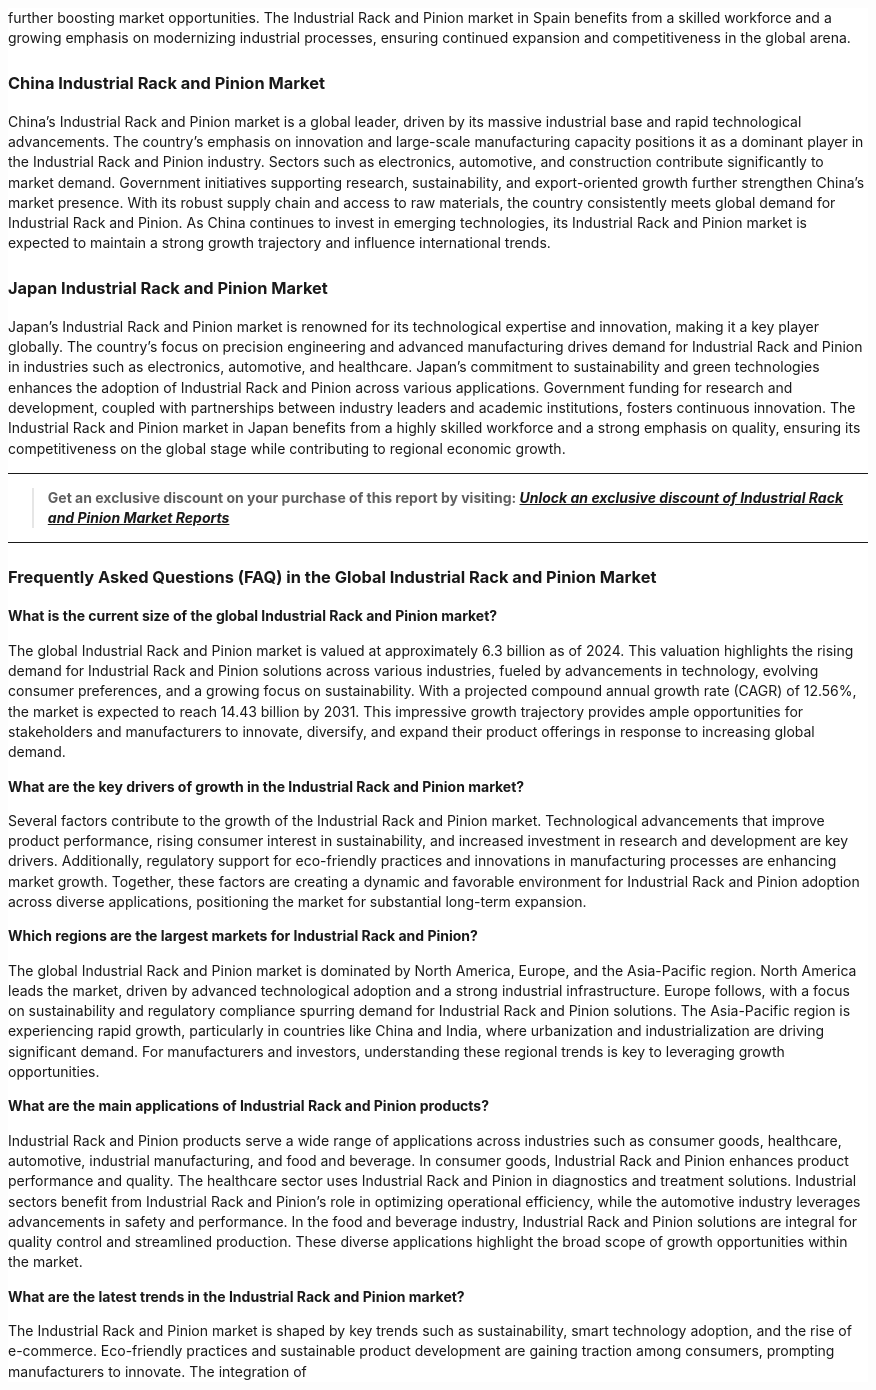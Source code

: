 further boosting market opportunities. The Industrial Rack and Pinion market in Spain benefits from a skilled workforce and a growing emphasis on modernizing industrial processes, ensuring continued expansion and competitiveness in the global arena.</p><h3>China Industrial Rack and Pinion Market</h3><p>China&rsquo;s Industrial Rack and Pinion market is a global leader, driven by its massive industrial base and rapid technological advancements. The country&rsquo;s emphasis on innovation and large-scale manufacturing capacity positions it as a dominant player in the Industrial Rack and Pinion industry. Sectors such as electronics, automotive, and construction contribute significantly to market demand. Government initiatives supporting research, sustainability, and export-oriented growth further strengthen China&rsquo;s market presence. With its robust supply chain and access to raw materials, the country consistently meets global demand for Industrial Rack and Pinion. As China continues to invest in emerging technologies, its Industrial Rack and Pinion market is expected to maintain a strong growth trajectory and influence international trends.</p><h3>Japan Industrial Rack and Pinion Market</h3><p>Japan&rsquo;s Industrial Rack and Pinion market is renowned for its technological expertise and innovation, making it a key player globally. The country&rsquo;s focus on precision engineering and advanced manufacturing drives demand for Industrial Rack and Pinion in industries such as electronics, automotive, and healthcare. Japan&rsquo;s commitment to sustainability and green technologies enhances the adoption of Industrial Rack and Pinion across various applications. Government funding for research and development, coupled with partnerships between industry leaders and academic institutions, fosters continuous innovation. The Industrial Rack and Pinion market in Japan benefits from a highly skilled workforce and a strong emphasis on quality, ensuring its competitiveness on the global stage while contributing to regional economic growth.</p><hr /><blockquote><p><strong>Get an exclusive discount on your purchase of this report by visiting: <em><a href="://marketresearchpulse.com/ask-for-discount/69375?utm_source=Github&amp;utm_medium=0117">Unlock an exclusive discount of Industrial Rack and Pinion Market Reports</a></em>&nbsp;</strong></p></blockquote><hr /><h3>Frequently Asked Questions (FAQ) in the Global Industrial Rack and Pinion Market</h3><p><strong>What is the current size of the global Industrial Rack and Pinion market?</strong></p><p>The global Industrial Rack and Pinion market is valued at approximately 6.3 billion as of 2024. This valuation highlights the rising demand for Industrial Rack and Pinion solutions across various industries, fueled by advancements in technology, evolving consumer preferences, and a growing focus on sustainability. With a projected compound annual growth rate (CAGR) of 12.56%, the market is expected to reach 14.43 billion by 2031. This impressive growth trajectory provides ample opportunities for stakeholders and manufacturers to innovate, diversify, and expand their product offerings in response to increasing global demand.</p><p><strong>What are the key drivers of growth in the Industrial Rack and Pinion market?</strong></p><p>Several factors contribute to the growth of the Industrial Rack and Pinion market. Technological advancements that improve product performance, rising consumer interest in sustainability, and increased investment in research and development are key drivers. Additionally, regulatory support for eco-friendly practices and innovations in manufacturing processes are enhancing market growth. Together, these factors are creating a dynamic and favorable environment for Industrial Rack and Pinion adoption across diverse applications, positioning the market for substantial long-term expansion.</p><p><strong>Which regions are the largest markets for Industrial Rack and Pinion?</strong></p><p>The global Industrial Rack and Pinion market is dominated by North America, Europe, and the Asia-Pacific region. North America leads the market, driven by advanced technological adoption and a strong industrial infrastructure. Europe follows, with a focus on sustainability and regulatory compliance spurring demand for Industrial Rack and Pinion solutions. The Asia-Pacific region is experiencing rapid growth, particularly in countries like China and India, where urbanization and industrialization are driving significant demand. For manufacturers and investors, understanding these regional trends is key to leveraging growth opportunities.</p><p><strong>What are the main applications of Industrial Rack and Pinion products?</strong></p><p>Industrial Rack and Pinion products serve a wide range of applications across industries such as consumer goods, healthcare, automotive, industrial manufacturing, and food and beverage. In consumer goods, Industrial Rack and Pinion enhances product performance and quality. The healthcare sector uses Industrial Rack and Pinion in diagnostics and treatment solutions. Industrial sectors benefit from Industrial Rack and Pinion&rsquo;s role in optimizing operational efficiency, while the automotive industry leverages advancements in safety and performance. In the food and beverage industry, Industrial Rack and Pinion solutions are integral for quality control and streamlined production. These diverse applications highlight the broad scope of growth opportunities within the market.</p><p><strong>What are the latest trends in the Industrial Rack and Pinion market?</strong></p><p>The Industrial Rack and Pinion market is shaped by key trends such as sustainability, smart technology adoption, and the rise of e-commerce. Eco-friendly practices and sustainable product development are gaining traction among consumers, prompting manufacturers to innovate. The integration of